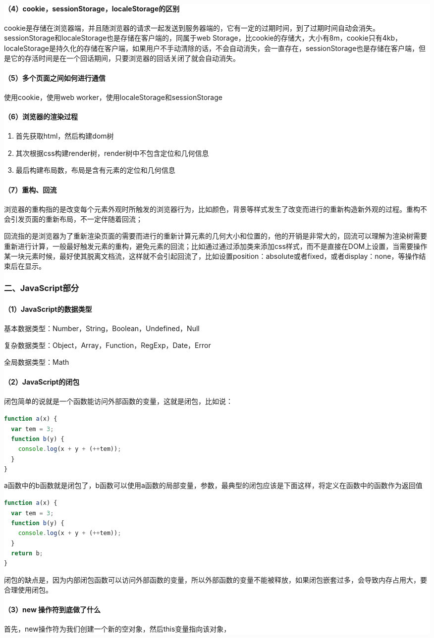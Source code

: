 #### （4）cookie，sessionStorage，localeStorage的区别
cookie是存储在浏览器端，并且随浏览器的请求一起发送到服务器端的，它有一定的过期时间，到了过期时间自动会消失。sessionStorage和localeStorage也是存储在客户端的，同属于web Storage，比cookie的存储大，大小有8m，cookie只有4kb，localeStorage是持久化的存储在客户端，如果用户不手动清除的话，不会自动消失，会一直存在，sessionStorage也是存储在客户端，但是它的存活时间是在一个回话期间，只要浏览器的回话关闭了就会自动消失。

#### （5）多个页面之间如何进行通信
使用cookie，使用web worker，使用localeStorage和sessionStorage

#### （6）浏览器的渲染过程
1. 首先获取html，然后构建dom树

2. 其次根据css构建render树，render树中不包含定位和几何信息

3. 最后构建布局数，布局是含有元素的定位和几何信息

#### （7）重构、回流
浏览器的重构指的是改变每个元素外观时所触发的浏览器行为，比如颜色，背景等样式发生了改变而进行的重新构造新外观的过程。重构不会引发页面的重新布局，不一定伴随着回流；

回流指的是浏览器为了重新渲染页面的需要而进行的重新计算元素的几何大小和位置的，他的开销是非常大的，回流可以理解为渲染树需要重新进行计算，一般最好触发元素的重构，避免元素的回流；比如通过通过添加类来添加css样式，而不是直接在DOM上设置，当需要操作某一块元素时候，最好使其脱离文档流，这样就不会引起回流了，比如设置position：absolute或者fixed，或者display：none，等操作结束后在显示。


### 二、JavaScript部分
#### （1）JavaScript的数据类型

基本数据类型：Number，String，Boolean，Undefined，Null

复杂数据类型：Object，Array，Function，RegExp，Date，Error

全局数据类型：Math

#### （2）JavaScript的闭包
闭包简单的说就是一个函数能访问外部函数的变量，这就是闭包，比如说：
```js
function a(x) {
  var tem = 3;
  function b(y) {
    console.log(x + y + (++tem));
  }
}
```
a函数中的b函数就是闭包了，b函数可以使用a函数的局部变量，参数，最典型的闭包应该是下面这样，将定义在函数中的函数作为返回值
```js
function a(x) {
  var tem = 3;
  function b(y) {
    console.log(x + y + (++tem));
  }
  return b;
}
```
闭包的缺点是，因为内部闭包函数可以访问外部函数的变量，所以外部函数的变量不能被释放，如果闭包嵌套过多，会导致内存占用大，要合理使用闭包。

#### （3）new 操作符到底做了什么
首先，new操作符为我们创建一个新的空对象，然后this变量指向该对象，
